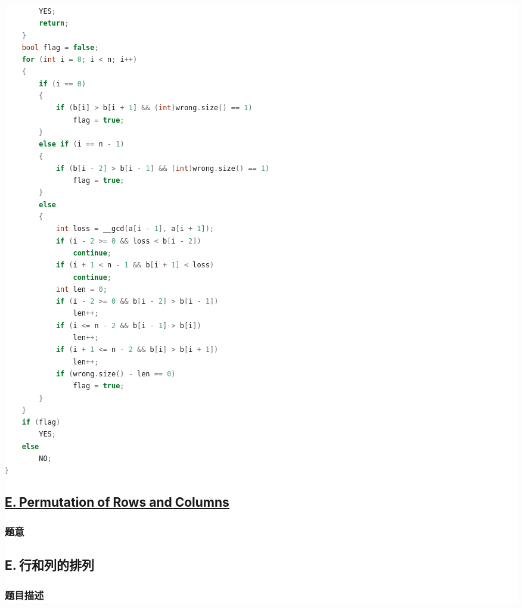 ```cpp
        YES;
        return;
    }
    bool flag = false;
    for (int i = 0; i < n; i++)
    {
        if (i == 0)
        {
            if (b[i] > b[i + 1] && (int)wrong.size() == 1)
                flag = true;
        }
        else if (i == n - 1)
        {
            if (b[i - 2] > b[i - 1] && (int)wrong.size() == 1)
                flag = true;
        }
        else
        {
            int loss = __gcd(a[i - 1], a[i + 1]);
            if (i - 2 >= 0 && loss < b[i - 2])
                continue;
            if (i + 1 < n - 1 && b[i + 1] < loss)
                continue;
            int len = 0;
            if (i - 2 >= 0 && b[i - 2] > b[i - 1])
                len++;
            if (i <= n - 2 && b[i - 1] > b[i])
                len++;
            if (i + 1 <= n - 2 && b[i] > b[i + 1])
                len++;
            if (wrong.size() - len == 0)
                flag = true;
        }
    }
    if (flag)
        YES;
    else
        NO;
}
```

## [E. Permutation of Rows and Columns](https://codeforces.com/contest/1980/problem/E)

### 题意

## E. 行和列的排列

### 题目描述
